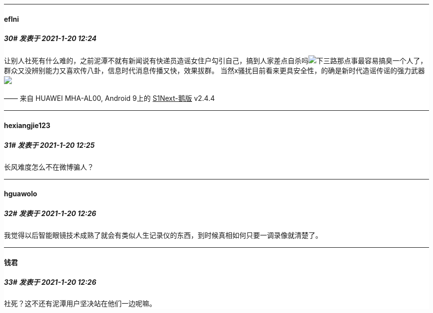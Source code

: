





*****

####  eflni  
##### 30#       发表于 2021-1-20 12:24




让别人社死有什么难的，之前泥潭不就有新闻说有快递员造谣女住户勾引自己，搞到人家差点自杀吗<img src="https://static.saraba1st.com/image/smiley/face2017/037.png" referrerpolicy="no-referrer">下三路那点事最容易搞臭一个人了，群众又没辨别能力又喜欢传八卦，信息时代消息传播又快，效果拔群。
当然x骚扰目前看来更具安全性，的确是新时代造谣传谣的强力武器<img src="https://static.saraba1st.com/image/smiley/face2017/066.png" referrerpolicy="no-referrer">

—— 来自 HUAWEI MHA-AL00, Android 9上的 [S1Next-鹅版](https://github.com/ykrank/S1-Next/releases) v2.4.4







*****

####  hexiangjie123  
##### 31#       发表于 2021-1-20 12:25




长风难度怎么不在微博骗人？







*****

####  hguawolo  
##### 32#       发表于 2021-1-20 12:26




我觉得以后智能眼镜技术成熟了就会有类似人生记录仪的东西，到时候真相如何只要一调录像就清楚了。







*****

####  钱君  
##### 33#       发表于 2021-1-20 12:26




社死？这不还有泥潭用户坚决站在他们一边呢嘛。


